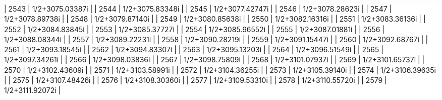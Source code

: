 |  2543 | 1/2+3075.03387i |
|  2544 | 1/2+3075.83348i |
|  2545 | 1/2+3077.42747i |
|  2546 | 1/2+3078.28623i |
|  2547 | 1/2+3078.89738i |
|  2548 | 1/2+3079.87140i |
|  2549 | 1/2+3080.85638i |
|  2550 | 1/2+3082.16316i |
|  2551 | 1/2+3083.36136i |
|  2552 | 1/2+3084.83845i |
|  2553 | 1/2+3085.37727i |
|  2554 | 1/2+3085.96552i |
|  2555 | 1/2+3087.01881i |
|  2556 | 1/2+3088.08344i |
|  2557 | 1/2+3089.22231i |
|  2558 | 1/2+3090.28219i |
|  2559 | 1/2+3091.15447i |
|  2560 | 1/2+3092.68767i |
|  2561 | 1/2+3093.18545i |
|  2562 | 1/2+3094.83307i |
|  2563 | 1/2+3095.13203i |
|  2564 | 1/2+3096.51549i |
|  2565 | 1/2+3097.34261i |
|  2566 | 1/2+3098.03836i |
|  2567 | 1/2+3098.75809i |
|  2568 | 1/2+3101.07937i |
|  2569 | 1/2+3101.65737i |
|  2570 | 1/2+3102.43609i |
|  2571 | 1/2+3103.58991i |
|  2572 | 1/2+3104.36255i |
|  2573 | 1/2+3105.39140i |
|  2574 | 1/2+3106.39635i |
|  2575 | 1/2+3107.48426i |
|  2576 | 1/2+3108.30360i |
|  2577 | 1/2+3109.53310i |
|  2578 | 1/2+3110.55720i |
|  2579 | 1/2+3111.92072i |